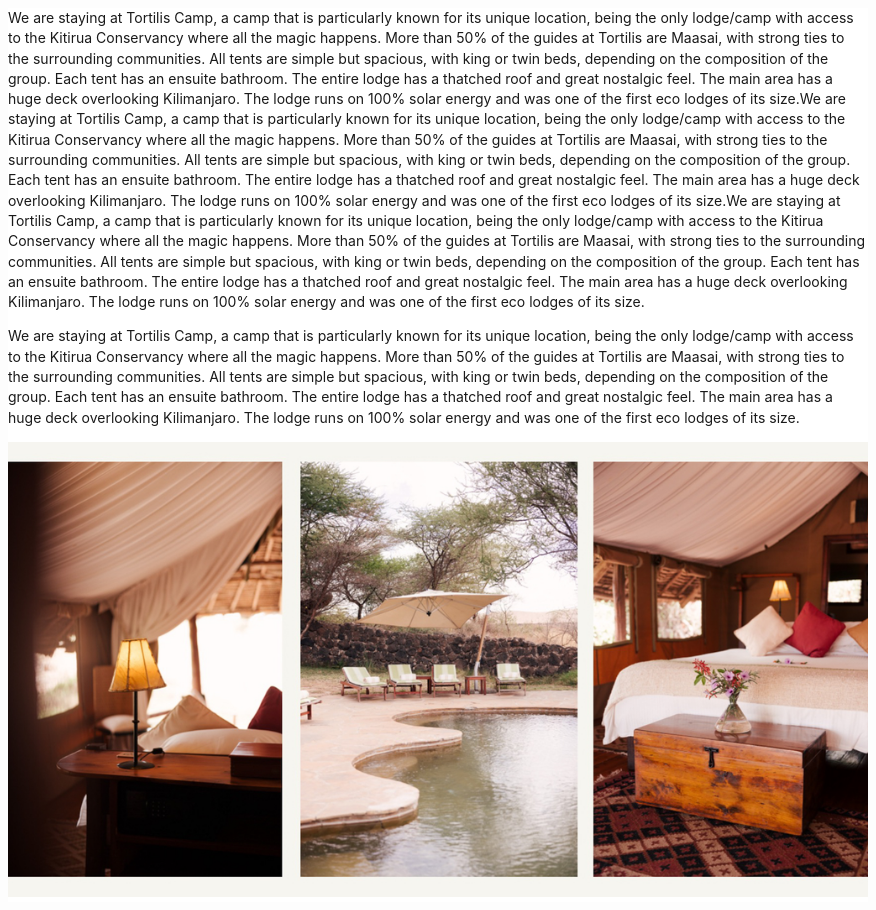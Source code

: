 We are staying at Tortilis Camp, a camp that is particularly known for its unique location, being the only lodge/camp with access to the Kitirua Conservancy where all the magic happens. More than 50% of the guides at Tortilis are Maasai, with strong ties to the surrounding communities. All tents are simple but spacious, with king or twin beds, depending on the composition of the group. Each tent has an ensuite bathroom. The entire lodge has a thatched roof and great nostalgic feel. The main area has a huge deck overlooking Kilimanjaro. The lodge runs on 100% solar energy and was one of the first eco lodges of its size.We are staying at Tortilis Camp, a camp that is particularly known for its unique location, being the only lodge/camp with access to the Kitirua Conservancy where all the magic happens. More than 50% of the guides at Tortilis are Maasai, with strong ties to the surrounding communities. All tents are simple but spacious, with king or twin beds, depending on the composition of the group. Each tent has an ensuite bathroom. The entire lodge has a thatched roof and great nostalgic feel. The main area has a huge deck overlooking Kilimanjaro. The lodge runs on 100% solar energy and was one of the first eco lodges of its size.We are staying at Tortilis Camp, a camp that is particularly known for its unique location, being the only lodge/camp with access to the Kitirua Conservancy where all the magic happens. More than 50% of the guides at Tortilis are Maasai, with strong ties to the surrounding communities. All tents are simple but spacious, with king or twin beds, depending on the composition of the group. Each tent has an ensuite bathroom. The entire lodge has a thatched roof and great nostalgic feel. The main area has a huge deck overlooking Kilimanjaro. The lodge runs on 100% solar energy and was one of the first eco lodges of its size.

We are staying at Tortilis Camp, a camp that is particularly known for its unique location, being the only lodge/camp with access to the Kitirua Conservancy where all the magic happens. More than 50% of the guides at Tortilis are Maasai, with strong ties to the surrounding communities. All tents are simple but spacious, with king or twin beds, depending on the composition of the group. Each tent has an ensuite bathroom. The entire lodge has a thatched roof and great nostalgic feel. The main area has a huge deck overlooking Kilimanjaro. The lodge runs on 100% solar energy and was one of the first eco lodges of its size.

![](/uploads/slide4.jpg)

